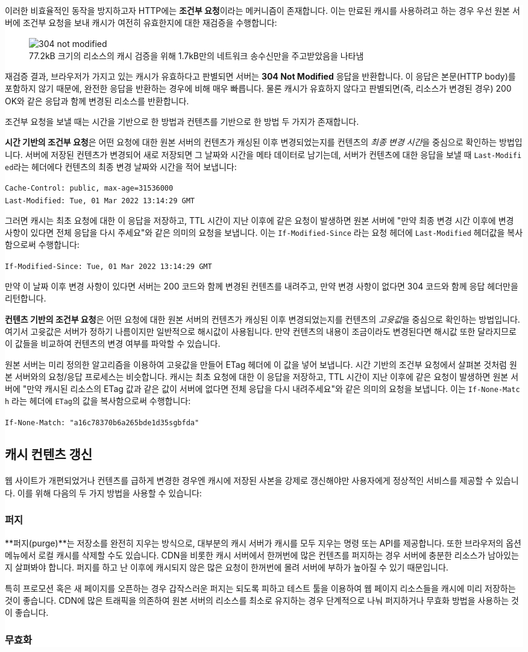 이러한 비효율적인 동작을 방지하고자 HTTP에는 **조건부 요청**이라는 메커니즘이 존재합니다. 이는 만료된 캐시를 사용하려고 하는 경우 우선 원본 서버에 조건부 요청을 보내 캐시가 여전히 유효한지에 대한 재검증을 수행합니다:

<figure>
    <img src="https://cdn.jsdelivr.net/gh/jaehyeon48/jaehyeon48.github.io@master/assets/images/web/http-cache/304.png" alt="304 not modified" />
    <figcaption>77.2kB 크기의 리소스의 캐시 검증을 위해 1.7kB만의 네트워크 송수신만을 주고받았음을 나타냄</figcaption>
</figure>

재검증 결과, 브라우저가 가지고 있는 캐시가 유효하다고 판별되면 서버는 **304 Not Modified** 응답을 반환합니다. 이 응답은 본문(HTTP body)를 포함하지 않기 때문에, 완전한 응답을 반환하는 경우에 비해 매우 빠릅니다. 물론 캐시가 유효하지 않다고 판별되면(즉, 리소스가 변경된 경우) 200 OK와 같은 응답과 함께 변경된 리소스를 반환합니다.

조건부 요청을 보낼 때는 시간을 기반으로 한 방법과 컨텐츠를 기반으로 한 방법 두 가지가 존재합니다.

**시간 기반의 조건부 요청**은 어떤 요청에 대한 원본 서버의 컨텐츠가 캐싱된 이후 변경되었는지를 컨텐츠의 *최종 변경 시간*을 중심으로 확인하는 방법입니다. 서버에 저장된 컨텐츠가 변경되어 새로 저장되면 그 날짜와 시간을 메타 데이터로 남기는데, 서버가 컨텐츠에 대한 응답을 보낼 때 `Last-Modified`라는 헤더에다 컨텐츠의 최종 변경 날짜와 시간을 적어 보냅니다:

```
Cache-Control: public, max-age=31536000
Last-Modified: Tue, 01 Mar 2022 13:14:29 GMT
```

그러면 캐시는 최초 요청에 대한 이 응답을 저장하고, TTL 시간이 지난 이후에 같은 요청이 발생하면 원본 서버에 "만약 최종 변경 시간 이후에 변경 사항이 있다면 전체 응답을 다시 주세요"와 같은 의미의 요청을 보냅니다. 이는 `If-Modified-Since` 라는 요청 헤더에 `Last-Modified` 헤더값을 복사함으로써 수행합니다:

```
If-Modified-Since: Tue, 01 Mar 2022 13:14:29 GMT
```

만약 이 날짜 이후 변경 사항이 있다면 서버는 200 코드와 함께 변경된 컨텐츠를 내려주고, 만약 변경 사항이 없다면 304 코드와 함께 응답 헤더만을 리턴합니다.

**컨텐츠 기반의 조건부 요청**은 어떤 요청에 대한 원본 서버의 컨텐츠가 캐싱된 이후 변경되었는지를 컨텐츠의 *고윳값*을 중심으로 확인하는 방법입니다. 여기서 고윳값은 서버가 정하기 나름이지만 일반적으로 해시값이 사용됩니다. 만약 컨텐츠의 내용이 조금이라도 변경된다면 해시값 또한 달라지므로 이 값들을 비교하여 컨텐츠의 변경 여부를 파악할 수 있습니다.

원본 서버는 미리 정의한 알고리즘을 이용하여 고윳값을 만들어 ETag 헤더에 이 값을 넣어 보냅니다. 시간 기반의 조건부 요청에서 살펴본 것처럼 원본 서버와의 요청/응답 프로세스는 비슷합니다. 캐시는 최초 요청에 대한 이 응답을 저장하고, TTL 시간이 지난 이후에 같은 요청이 발생하면 원본 서버에 "만약 캐시된 리소스의 ETag 값과 같은 값이 서버에 없다면 전체 응답을 다시 내려주세요"와 같은 의미의 요청을 보냅니다. 이는 `If-None-Match` 라는 헤더에 `ETag`의 값을 복사함으로써 수행합니다:

```
If-None-Match: "a16c78370b6a265bde1d35sgbfda"
```

## 캐시 컨텐츠 갱신

웹 사이트가 개편되었거나 컨텐츠를 급하게 변경한 경우엔 캐시에 저장된 사본을 강제로 갱신해야만 사용자에게 정상적인 서비스를 제공할 수 있습니다. 이를 위해 다음의 두 가지 방법을 사용할 수 있습니다:

### 퍼지

**퍼지(purge)**는 저장소를 완전히 지우는 방식으로, 대부분의 캐시 서버가 캐시를 모두 지우는 명령 또는 API를 제공합니다. 또한 브라우저의 옵션 메뉴에서 로컬 캐시를 삭제할 수도 있습니다. CDN을 비롯한 캐시 서버에서 한꺼번에 많은 컨텐츠를 퍼지하는 경우 서버에 충분한 리소스가 남아있는지 살펴봐야 합니다. 퍼지를 하고 난 이후에 캐시되지 않은 많은 요청이 한꺼번에 몰려 서버에 부하가 높아질 수 있기 때문입니다.

특히 프로모션 혹은 새 페이지를 오픈하는 경우 갑작스러운 퍼지는 되도록 피하고 테스트 툴을 이용하여 웹 페이지 리소스들을 캐시에 미리 저장하는 것이 좋습니다. CDN에 많은 트래픽을 의존하여 원본 서버의 리소스를 최소로 유지하는 경우 단계적으로 나눠 퍼지하거나 무효화 방법을 사용하는 것이 좋습니다.

### 무효화

